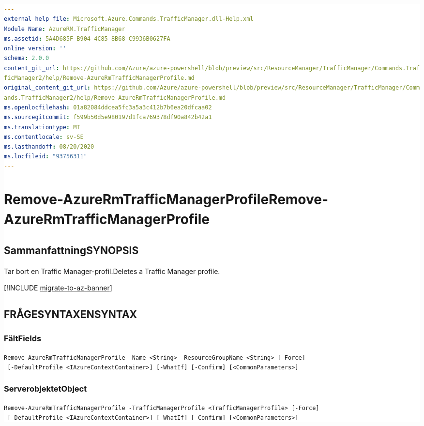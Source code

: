 ```yaml
---
external help file: Microsoft.Azure.Commands.TrafficManager.dll-Help.xml
Module Name: AzureRM.TrafficManager
ms.assetid: 5A4D685F-B904-4C85-8B68-C9936B0627FA
online version: ''
schema: 2.0.0
content_git_url: https://github.com/Azure/azure-powershell/blob/preview/src/ResourceManager/TrafficManager/Commands.TrafficManager2/help/Remove-AzureRmTrafficManagerProfile.md
original_content_git_url: https://github.com/Azure/azure-powershell/blob/preview/src/ResourceManager/TrafficManager/Commands.TrafficManager2/help/Remove-AzureRmTrafficManagerProfile.md
ms.openlocfilehash: 01a82084ddcea5fc3a5a3c412b7b6ea20dfcaa02
ms.sourcegitcommit: f599b50d5e980197d1fca769378df90a842b42a1
ms.translationtype: MT
ms.contentlocale: sv-SE
ms.lasthandoff: 08/20/2020
ms.locfileid: "93756311"
---
```

# <span data-ttu-id="1dc83-101">Remove-AzureRmTrafficManagerProfile</span><span class="sxs-lookup"><span data-stu-id="1dc83-101">Remove-AzureRmTrafficManagerProfile</span></span>

## <span data-ttu-id="1dc83-102">Sammanfattning</span><span class="sxs-lookup"><span data-stu-id="1dc83-102">SYNOPSIS</span></span>
<span data-ttu-id="1dc83-103">Tar bort en Traffic Manager-profil.</span><span class="sxs-lookup"><span data-stu-id="1dc83-103">Deletes a Traffic Manager profile.</span></span>

[!INCLUDE [migrate-to-az-banner](../../includes/migrate-to-az-banner.md)]

## <span data-ttu-id="1dc83-104">FRÅGESYNTAXEN</span><span class="sxs-lookup"><span data-stu-id="1dc83-104">SYNTAX</span></span>

### <span data-ttu-id="1dc83-105">Fält</span><span class="sxs-lookup"><span data-stu-id="1dc83-105">Fields</span></span>
```
Remove-AzureRmTrafficManagerProfile -Name <String> -ResourceGroupName <String> [-Force]
 [-DefaultProfile <IAzureContextContainer>] [-WhatIf] [-Confirm] [<CommonParameters>]
```

### <span data-ttu-id="1dc83-106">Serverobjektet</span><span class="sxs-lookup"><span data-stu-id="1dc83-106">Object</span></span>
```
Remove-AzureRmTrafficManagerProfile -TrafficManagerProfile <TrafficManagerProfile> [-Force]
 [-DefaultProfile <IAzureContextContainer>] [-WhatIf] [-Confirm] [<CommonParameters>]
```
